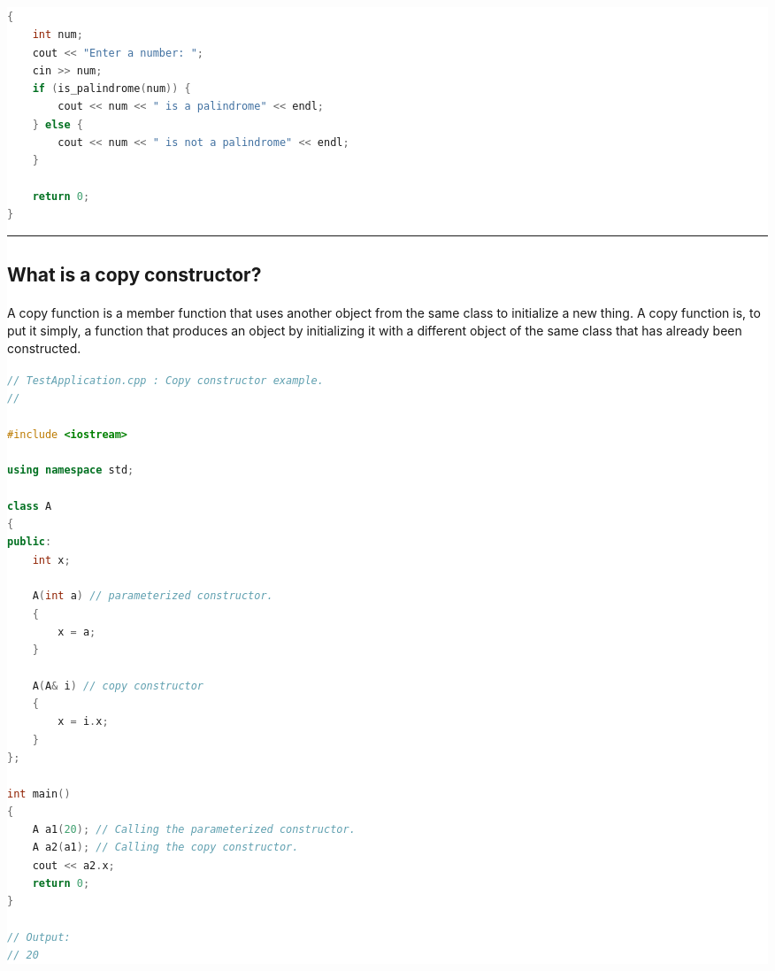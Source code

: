 ```c++
{
    int num;
    cout << "Enter a number: ";
    cin >> num;
    if (is_palindrome(num)) {
        cout << num << " is a palindrome" << endl;
    } else {
        cout << num << " is not a palindrome" << endl;
    }

    return 0;
}
```

----

## **What is a copy constructor?**

A copy function is a member function that uses another object from the same class to initialize a new thing. A copy
function is, to put it simply, a function that produces an object by initializing it with a different object of the
same class that has already been constructed.

```c++
// TestApplication.cpp : Copy constructor example.
//

#include <iostream>  

using namespace std;

class A
{
public:
    int x;

    A(int a) // parameterized constructor.  
    {
        x = a;
    }

    A(A& i) // copy constructor  
    {
        x = i.x;
    }
};

int main()
{
    A a1(20); // Calling the parameterized constructor.  
    A a2(a1); // Calling the copy constructor.  
    cout << a2.x;
    return 0;
}

// Output:
// 20
```
